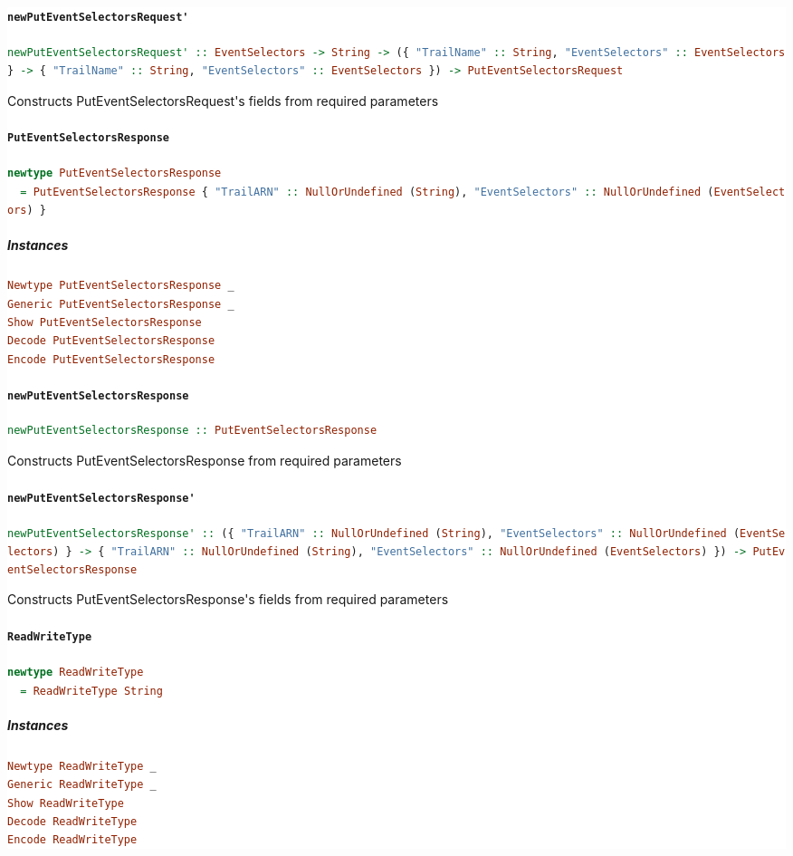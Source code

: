 #### `newPutEventSelectorsRequest'`

``` purescript
newPutEventSelectorsRequest' :: EventSelectors -> String -> ({ "TrailName" :: String, "EventSelectors" :: EventSelectors } -> { "TrailName" :: String, "EventSelectors" :: EventSelectors }) -> PutEventSelectorsRequest
```

Constructs PutEventSelectorsRequest's fields from required parameters

#### `PutEventSelectorsResponse`

``` purescript
newtype PutEventSelectorsResponse
  = PutEventSelectorsResponse { "TrailARN" :: NullOrUndefined (String), "EventSelectors" :: NullOrUndefined (EventSelectors) }
```

##### Instances
``` purescript
Newtype PutEventSelectorsResponse _
Generic PutEventSelectorsResponse _
Show PutEventSelectorsResponse
Decode PutEventSelectorsResponse
Encode PutEventSelectorsResponse
```

#### `newPutEventSelectorsResponse`

``` purescript
newPutEventSelectorsResponse :: PutEventSelectorsResponse
```

Constructs PutEventSelectorsResponse from required parameters

#### `newPutEventSelectorsResponse'`

``` purescript
newPutEventSelectorsResponse' :: ({ "TrailARN" :: NullOrUndefined (String), "EventSelectors" :: NullOrUndefined (EventSelectors) } -> { "TrailARN" :: NullOrUndefined (String), "EventSelectors" :: NullOrUndefined (EventSelectors) }) -> PutEventSelectorsResponse
```

Constructs PutEventSelectorsResponse's fields from required parameters

#### `ReadWriteType`

``` purescript
newtype ReadWriteType
  = ReadWriteType String
```

##### Instances
``` purescript
Newtype ReadWriteType _
Generic ReadWriteType _
Show ReadWriteType
Decode ReadWriteType
Encode ReadWriteType
```
